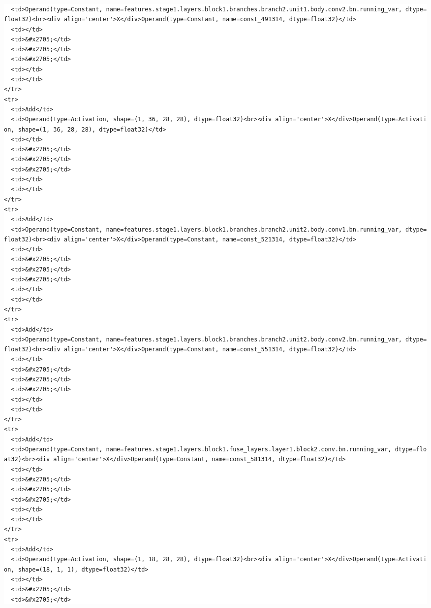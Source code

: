       <td>Operand(type=Constant, name=features.stage1.layers.block1.branches.branch2.unit1.body.conv2.bn.running_var, dtype=float32)<br><div align='center'>X</div>Operand(type=Constant, name=const_491314, dtype=float32)</td>
      <td></td>
      <td>&#x2705;</td>
      <td>&#x2705;</td>
      <td>&#x2705;</td>
      <td></td>
      <td></td>
    </tr>
    <tr>
      <td>Add</td>
      <td>Operand(type=Activation, shape=(1, 36, 28, 28), dtype=float32)<br><div align='center'>X</div>Operand(type=Activation, shape=(1, 36, 28, 28), dtype=float32)</td>
      <td></td>
      <td>&#x2705;</td>
      <td>&#x2705;</td>
      <td>&#x2705;</td>
      <td></td>
      <td></td>
    </tr>
    <tr>
      <td>Add</td>
      <td>Operand(type=Constant, name=features.stage1.layers.block1.branches.branch2.unit2.body.conv1.bn.running_var, dtype=float32)<br><div align='center'>X</div>Operand(type=Constant, name=const_521314, dtype=float32)</td>
      <td></td>
      <td>&#x2705;</td>
      <td>&#x2705;</td>
      <td>&#x2705;</td>
      <td></td>
      <td></td>
    </tr>
    <tr>
      <td>Add</td>
      <td>Operand(type=Constant, name=features.stage1.layers.block1.branches.branch2.unit2.body.conv2.bn.running_var, dtype=float32)<br><div align='center'>X</div>Operand(type=Constant, name=const_551314, dtype=float32)</td>
      <td></td>
      <td>&#x2705;</td>
      <td>&#x2705;</td>
      <td>&#x2705;</td>
      <td></td>
      <td></td>
    </tr>
    <tr>
      <td>Add</td>
      <td>Operand(type=Constant, name=features.stage1.layers.block1.fuse_layers.layer1.block2.conv.bn.running_var, dtype=float32)<br><div align='center'>X</div>Operand(type=Constant, name=const_581314, dtype=float32)</td>
      <td></td>
      <td>&#x2705;</td>
      <td>&#x2705;</td>
      <td>&#x2705;</td>
      <td></td>
      <td></td>
    </tr>
    <tr>
      <td>Add</td>
      <td>Operand(type=Activation, shape=(1, 18, 28, 28), dtype=float32)<br><div align='center'>X</div>Operand(type=Activation, shape=(18, 1, 1), dtype=float32)</td>
      <td></td>
      <td>&#x2705;</td>
      <td>&#x2705;</td>